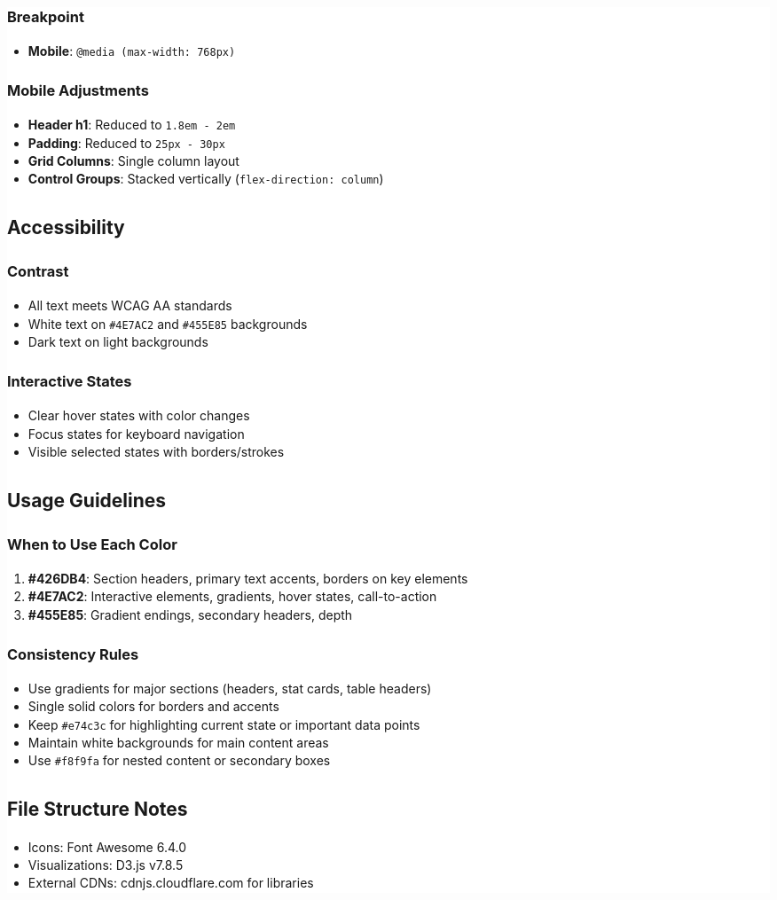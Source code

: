 ### Breakpoint
- **Mobile**: `@media (max-width: 768px)`

### Mobile Adjustments
- **Header h1**: Reduced to `1.8em - 2em`
- **Padding**: Reduced to `25px - 30px`
- **Grid Columns**: Single column layout
- **Control Groups**: Stacked vertically (`flex-direction: column`)

## Accessibility

### Contrast
- All text meets WCAG AA standards
- White text on `#4E7AC2` and `#455E85` backgrounds
- Dark text on light backgrounds

### Interactive States
- Clear hover states with color changes
- Focus states for keyboard navigation
- Visible selected states with borders/strokes

## Usage Guidelines

### When to Use Each Color
1. **#426DB4**: Section headers, primary text accents, borders on key elements
2. **#4E7AC2**: Interactive elements, gradients, hover states, call-to-action
3. **#455E85**: Gradient endings, secondary headers, depth

### Consistency Rules
- Use gradients for major sections (headers, stat cards, table headers)
- Single solid colors for borders and accents
- Keep `#e74c3c` for highlighting current state or important data points
- Maintain white backgrounds for main content areas
- Use `#f8f9fa` for nested content or secondary boxes

## File Structure Notes
- Icons: Font Awesome 6.4.0
- Visualizations: D3.js v7.8.5
- External CDNs: cdnjs.cloudflare.com for libraries
